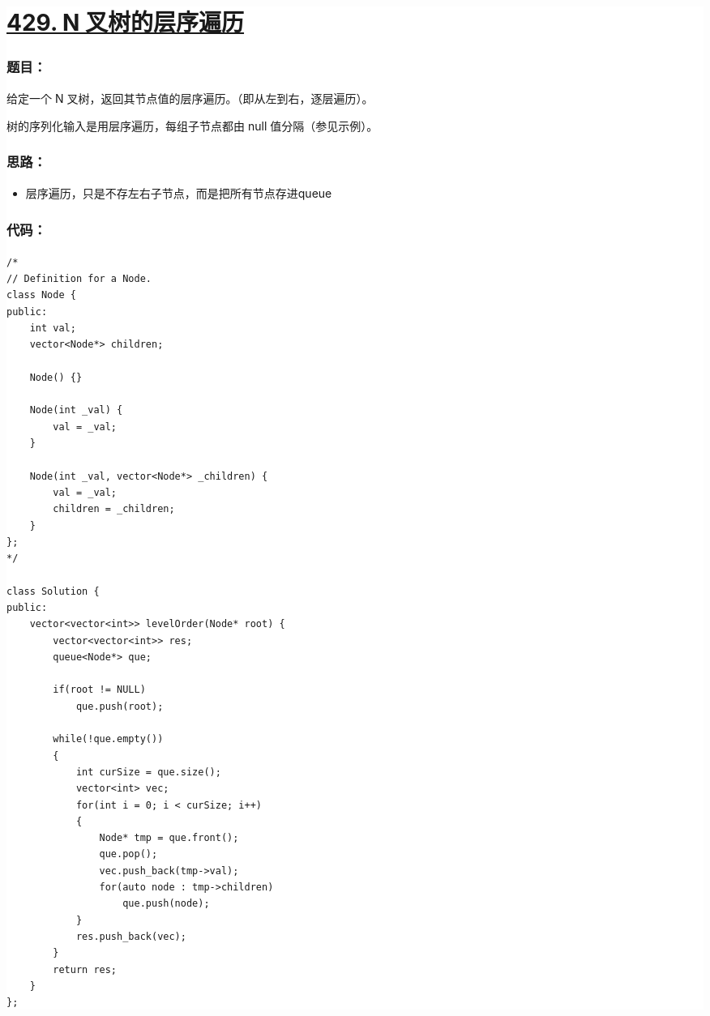 # [429. N 叉树的层序遍历](https://leetcode.cn/problems/n-ary-tree-level-order-traversal/)
### 题目：
给定一个 N 叉树，返回其节点值的层序遍历。（即从左到右，逐层遍历）。

树的序列化输入是用层序遍历，每组子节点都由 null 值分隔（参见示例）。


### 思路：
- 层序遍历，只是不存左右子节点，而是把所有节点存进queue

### 代码：  
```
/*
// Definition for a Node.
class Node {
public:
    int val;
    vector<Node*> children;

    Node() {}

    Node(int _val) {
        val = _val;
    }

    Node(int _val, vector<Node*> _children) {
        val = _val;
        children = _children;
    }
};
*/

class Solution {
public:
    vector<vector<int>> levelOrder(Node* root) {
        vector<vector<int>> res;
        queue<Node*> que;
        
        if(root != NULL)
            que.push(root);
        
        while(!que.empty())
        {
            int curSize = que.size();
            vector<int> vec;
            for(int i = 0; i < curSize; i++)
            {
                Node* tmp = que.front(); 
                que.pop();
                vec.push_back(tmp->val);
                for(auto node : tmp->children)
                    que.push(node);
            }
            res.push_back(vec);
        }
        return res;
    }
};
```
